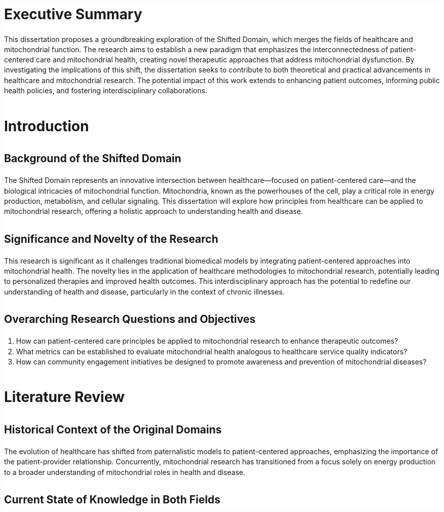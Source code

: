 # Executive Summary

This dissertation proposes a groundbreaking exploration of the Shifted Domain, which merges the fields of healthcare and mitochondrial function. The research aims to establish a new paradigm that emphasizes the interconnectedness of patient-centered care and mitochondrial health, creating novel therapeutic approaches that address mitochondrial dysfunction. By investigating the implications of this shift, the dissertation seeks to contribute to both theoretical and practical advancements in healthcare and mitochondrial research. The potential impact of this work extends to enhancing patient outcomes, informing public health policies, and fostering interdisciplinary collaborations.

# Introduction

## Background of the Shifted Domain

The Shifted Domain represents an innovative intersection between healthcare—focused on patient-centered care—and the biological intricacies of mitochondrial function. Mitochondria, known as the powerhouses of the cell, play a critical role in energy production, metabolism, and cellular signaling. This dissertation will explore how principles from healthcare can be applied to mitochondrial research, offering a holistic approach to understanding health and disease.

## Significance and Novelty of the Research

This research is significant as it challenges traditional biomedical models by integrating patient-centered approaches into mitochondrial health. The novelty lies in the application of healthcare methodologies to mitochondrial research, potentially leading to personalized therapies and improved health outcomes. This interdisciplinary approach has the potential to redefine our understanding of health and disease, particularly in the context of chronic illnesses.

## Overarching Research Questions and Objectives

1. How can patient-centered care principles be applied to mitochondrial research to enhance therapeutic outcomes?
2. What metrics can be established to evaluate mitochondrial health analogous to healthcare service quality indicators?
3. How can community engagement initiatives be designed to promote awareness and prevention of mitochondrial diseases?

# Literature Review

## Historical Context of the Original Domains

The evolution of healthcare has shifted from paternalistic models to patient-centered approaches, emphasizing the importance of the patient-provider relationship. Concurrently, mitochondrial research has transitioned from a focus solely on energy production to a broader understanding of mitochondrial roles in health and disease.

## Current State of Knowledge in Both Fields
